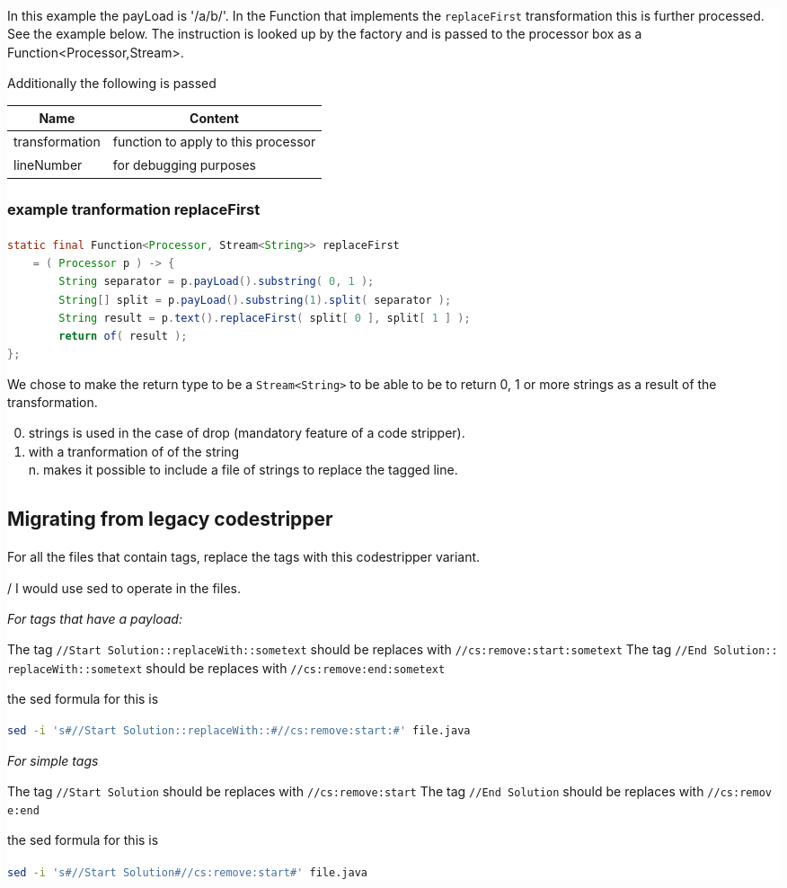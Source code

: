 In this example the payLoad is '/a/b/'. In the Function that implements the `replaceFirst` 
transformation this is further processed. See the example below.
The instruction is looked up by the factory and is passed to the processor box
as a Function<Processor,Stream<String>>.



Additionally the following is passed

| Name            | Content                             | 
|-----------------|-------------------------------------|
| transformation  | function to apply to this processor |
| lineNumber      | for debugging purposes              | 

### example tranformation replaceFirst

```Java
static final Function<Processor, Stream<String>> replaceFirst
    = ( Processor p ) -> {
        String separator = p.payLoad().substring( 0, 1 );
        String[] split = p.payLoad().substring(1).split( separator );
        String result = p.text().replaceFirst( split[ 0 ], split[ 1 ] );
        return of( result );
};
```


We chose to make the return type to be a `Stream<String>` to be able to be to return 
0, 1 or more strings as a result of the transformation. 

0. strings is used in the case of drop (mandatory feature of a code stripper).
1. with a tranformation of of the string \
n. makes it possible to include a file of strings to replace the tagged line.


## Migrating from legacy codestripper

For all the files that contain tags, replace the tags with
this codestripper variant.

/
I would use sed to operate in the files.

*For tags that have a payload:*

The tag `//Start Solution::replaceWith::sometext` should be replaces with `//cs:remove:start:sometext`
The tag `//End Solution::replaceWith::sometext` should be replaces with `//cs:remove:end:sometext`

the sed formula for this is 
```sh
sed -i 's#//Start Solution::replaceWith::#//cs:remove:start:#' file.java
```

*For simple tags*

The tag `//Start Solution` should be replaces with `//cs:remove:start`
The tag `//End Solution` should be replaces with `//cs:remove:end`

the sed formula for this is 
```sh
sed -i 's#//Start Solution#//cs:remove:start#' file.java
```

